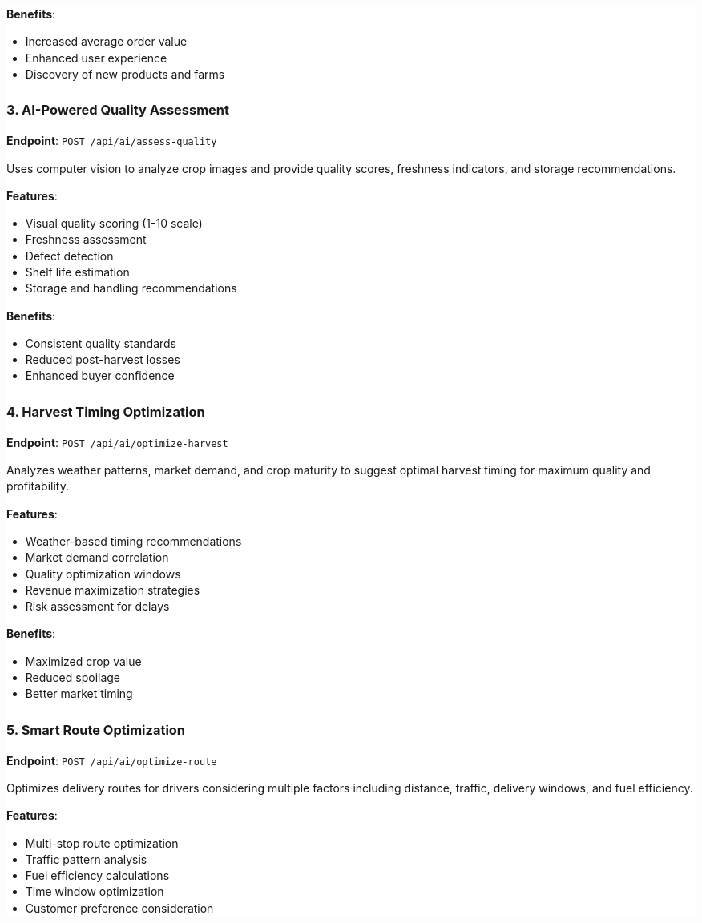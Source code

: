 **Benefits**:
- Increased average order value
- Enhanced user experience
- Discovery of new products and farms

### 3. AI-Powered Quality Assessment
**Endpoint**: `POST /api/ai/assess-quality`

Uses computer vision to analyze crop images and provide quality scores, freshness indicators, and storage recommendations.

**Features**:
- Visual quality scoring (1-10 scale)
- Freshness assessment
- Defect detection
- Shelf life estimation
- Storage and handling recommendations

**Benefits**:
- Consistent quality standards
- Reduced post-harvest losses
- Enhanced buyer confidence

### 4. Harvest Timing Optimization
**Endpoint**: `POST /api/ai/optimize-harvest`

Analyzes weather patterns, market demand, and crop maturity to suggest optimal harvest timing for maximum quality and profitability.

**Features**:
- Weather-based timing recommendations
- Market demand correlation
- Quality optimization windows
- Revenue maximization strategies
- Risk assessment for delays

**Benefits**:
- Maximized crop value
- Reduced spoilage
- Better market timing

### 5. Smart Route Optimization
**Endpoint**: `POST /api/ai/optimize-route`

Optimizes delivery routes for drivers considering multiple factors including distance, traffic, delivery windows, and fuel efficiency.

**Features**:
- Multi-stop route optimization
- Traffic pattern analysis
- Fuel efficiency calculations
- Time window optimization
- Customer preference consideration
